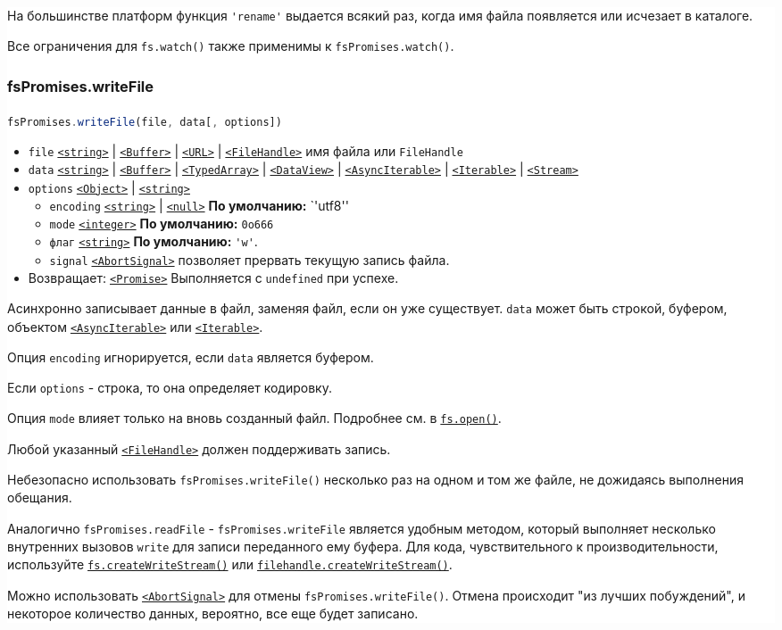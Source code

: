 На большинстве платформ функция `'rename'` выдается всякий раз, когда имя файла появляется или исчезает в каталоге.

Все ограничения для `fs.watch()` также применимы к `fsPromises.watch()`.

### fsPromises.writeFile

```js
fsPromises.writeFile(file, data[, options])
```

-   `file` [`<string>`](https://developer.mozilla.org/docs/Web/JavaScript/Data_structures#String_type) | [`<Buffer>`](buffer.md#buffer) | [`<URL>`](url.md#the-whatwg-url-api) | [`<FileHandle>`](fs.md#filehandle) имя файла или `FileHandle`
-   `data` [`<string>`](https://developer.mozilla.org/docs/Web/JavaScript/Data_structures#String_type) | [`<Buffer>`](buffer.md#buffer) | [`<TypedArray>`](https://developer.mozilla.org/docs/Web/JavaScript/Reference/Global_Objects/TypedArray) | [`<DataView>`](https://developer.mozilla.org/docs/Web/JavaScript/Reference/Global_Objects/DataView) | [`<AsyncIterable>`](https://tc39.github.io/ecma262/#sec-asynciterable-interface) | [`<Iterable>`](https://developer.mozilla.org/docs/Web/JavaScript/Reference/Iteration_protocols#The_iterable_protocol) | [`<Stream>`](stream.md#stream)
-   `options` [`<Object>`](https://developer.mozilla.org/docs/Web/JavaScript/Reference/Global_Objects/Object) | [`<string>`](https://developer.mozilla.org/docs/Web/JavaScript/Data_structures#String_type)
    -   `encoding` [`<string>`](https://developer.mozilla.org/docs/Web/JavaScript/Data_structures#String_type) | [`<null>`](https://developer.mozilla.org/docs/Web/JavaScript/Data_structures#Null_type) **По умолчанию:** `'utf8''
    -   `mode` [`<integer>`](https://developer.mozilla.org/docs/Web/JavaScript/Data_structures#Number_type) **По умолчанию:** `0o666`
    -   `флаг` [`<string>`](https://developer.mozilla.org/docs/Web/JavaScript/Data_structures#String_type) **По умолчанию:** `'w'`.
    -   `signal` [`<AbortSignal>`](globals.md#abortsignal) позволяет прервать текущую запись файла.
-   Возвращает: [`<Promise>`](https://developer.mozilla.org/docs/Web/JavaScript/Reference/Global_Objects/Promise) Выполняется с `undefined` при успехе.

Асинхронно записывает данные в файл, заменяя файл, если он уже существует. `data` может быть строкой, буфером, объектом [`<AsyncIterable>`](https://tc39.github.io/ecma262/#sec-asynciterable-interface) или [`<Iterable>`](https://developer.mozilla.org/docs/Web/JavaScript/Reference/Iteration_protocols#The_iterable_protocol).

Опция `encoding` игнорируется, если `data` является буфером.

Если `options` - строка, то она определяет кодировку.

Опция `mode` влияет только на вновь созданный файл. Подробнее см. в [`fs.open()`](#fsopen).

Любой указанный [`<FileHandle>`](#filehandle) должен поддерживать запись.

Небезопасно использовать `fsPromises.writeFile()` несколько раз на одном и том же файле, не дожидаясь выполнения обещания.

Аналогично `fsPromises.readFile` - `fsPromises.writeFile` является удобным методом, который выполняет несколько внутренних вызовов `write` для записи переданного ему буфера. Для кода, чувствительного к производительности, используйте [`fs.createWriteStream()`](#fscreatewritestream) или [`filehandle.createWriteStream()`](#filehandlecreatewritestream).

Можно использовать [`<AbortSignal>`](globals.md#abortsignal) для отмены `fsPromises.writeFile()`. Отмена происходит "из лучших побуждений", и некоторое количество данных, вероятно, все еще будет записано.
